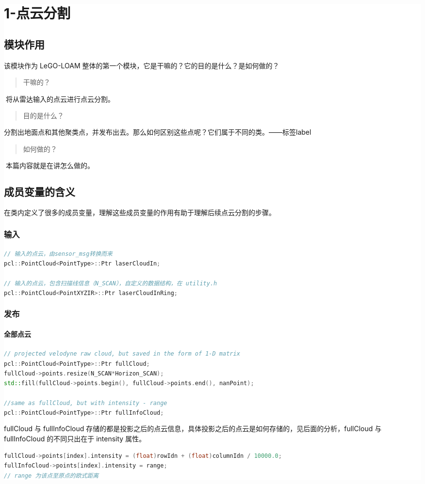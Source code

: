 # 1-点云分割

## 模块作用

该模块作为 LeGO-LOAM 整体的第一个模块，它是干嘛的？它的目的是什么？是如何做的？

> 干嘛的？

​	将从雷达输入的点云进行点云分割。

> 目的是什么？

​	分割出地面点和其他聚类点，并发布出去。那么如何区别这些点呢？它们属于不同的类。——标签label

> 如何做的？

​	本篇内容就是在讲怎么做的。

## 成员变量的含义

在类内定义了很多的成员变量，理解这些成员变量的作用有助于理解后续点云分割的步骤。

### 输入

```cpp
// 输入的点云，由sensor_msg转换而来
pcl::PointCloud<PointType>::Ptr laserCloudIn;	

// 输入的点云，包含扫描线信息（N_SCAN），自定义的数据结构，在 utility.h
pcl::PointCloud<PointXYZIR>::Ptr laserCloudInRing;
```

### 发布

#### 全部点云

```cpp
// projected velodyne raw cloud, but saved in the form of 1-D matrix
pcl::PointCloud<PointType>::Ptr fullCloud; 
fullCloud->points.resize(N_SCAN*Horizon_SCAN);
std::fill(fullCloud->points.begin(), fullCloud->points.end(), nanPoint);

//same as fullCloud, but with intensity - range
pcl::PointCloud<PointType>::Ptr fullInfoCloud; 
```

fullCloud 与 fullInfoCloud 存储的都是投影之后的点云信息，具体投影之后的点云是如何存储的，见后面的分析，fullCloud 与 fullInfoCloud 的不同只出在于 intensity 属性。

```cpp
fullCloud->points[index].intensity = (float)rowIdn + (float)columnIdn / 10000.0;
fullInfoCloud->points[index].intensity = range;
// range 为该点至原点的欧式距离
```
